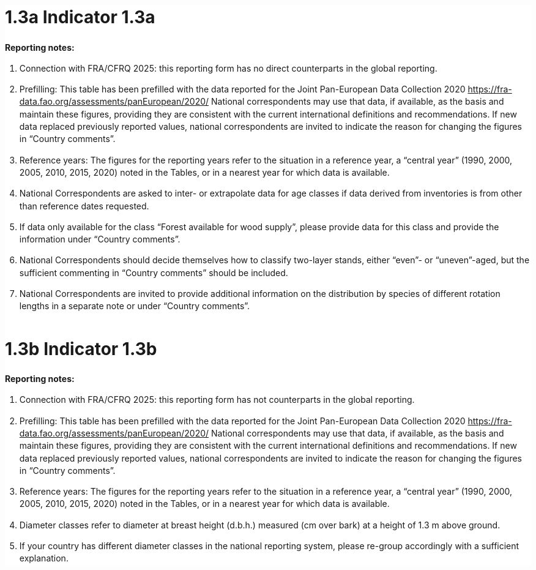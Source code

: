 

# 1.3a Indicator 1.3a

**Reporting notes:**

1. Connection with FRA/CFRQ 2025: this reporting form has no direct counterparts in the global reporting.

2. Prefilling: This table has been prefilled with the data reported for the Joint Pan-European Data Collection 2020 https://fra-data.fao.org/assessments/panEuropean/2020/   National correspondents may use that data, if available, as the basis and maintain these figures, providing they are consistent with the current international definitions and recommendations. If new data replaced previously reported values, national correspondents are invited to indicate the reason for changing the figures in “Country comments”.						
					

3. Reference years: The figures for the reporting years refer to the situation in a reference year, a “central year” (1990, 2000, 2005, 2010, 2015, 2020) noted in the Tables, or in a nearest year for which data is available.	

4. National Correspondents are asked to inter- or extrapolate data for age classes if data derived from inventories is from other than reference dates requested.	

5. If data only available for the class “Forest available for wood supply”, please provide data for this class and provide the information under “Country comments”.

6. National Correspondents should decide themselves how to classify two-layer stands, either “even”- or “uneven”-aged, but the sufficient commenting in “Country comments” should be included.						

7. National Correspondents are invited to provide additional information on the distribution by species of different rotation lengths in a separate note or under “Country comments”.						

# 1.3b Indicator 1.3b

**Reporting notes:**

1. Connection with FRA/CFRQ 2025: this reporting form has not counterparts in the global reporting.	

2. Prefilling: This table has been prefilled with the data reported for the Joint Pan-European Data Collection 2020 https://fra-data.fao.org/assessments/panEuropean/2020/ National correspondents may use that data, if available, as the basis and maintain these figures, providing they are consistent with the current international definitions and recommendations. If new data replaced previously reported values, national correspondents are invited to indicate the reason for changing the figures in “Country comments”.								

3. Reference years: The figures for the reporting years refer to the situation in a reference year, a “central year” (1990, 2000, 2005, 2010, 2015, 2020) noted in the Tables, or in a nearest year for which data is available.				

4. Diameter classes refer to diameter at breast height (d.b.h.) measured (cm over bark) at a height of 1.3 m above ground.	

5. If your country has different diameter classes in the national reporting system, please re-group accordingly with a sufficient explanation.	
